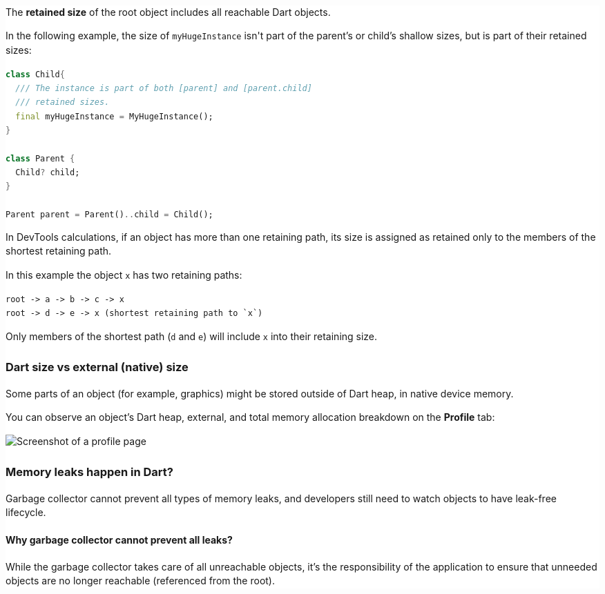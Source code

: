 The **retained size** of the root object includes
all reachable Dart objects.

In the following example, the size of `myHugeInstance`
isn't part of the parent’s or child’s shallow sizes,
but is part of their retained sizes: 

```dart
class Child{
  /// The instance is part of both [parent] and [parent.child]
  /// retained sizes.
  final myHugeInstance = MyHugeInstance();
}
 
class Parent {
  Child? child;
}
 
Parent parent = Parent()..child = Child();
```

In DevTools calculations, if an object has more
than one retaining path, its size is assigned as
retained only to the members of the shortest retaining path.

In this example the object `x` has two retaining paths: 

```terminal
root -> a -> b -> c -> x
root -> d -> e -> x (shortest retaining path to `x`)
```

Only members of the shortest path (`d` and `e`) will include 
`x` into their retaining size.

### Dart size vs external (native) size

Some parts of an object (for example, graphics)
might be stored outside of Dart heap,
in native device memory.

You can observe an object’s Dart heap, external,
and total memory allocation breakdown on the **Profile** tab:

![Screenshot of a profile page]({{site.url}}/assets/images/docs/tools/devtools/profile-tab.png)

### Memory leaks happen in Dart?

Garbage collector cannot prevent all types of memory leaks, and developers
still need to watch objects to have leak-free lifecycle. 

#### Why garbage collector cannot prevent all leaks?

While the garbage collector takes care of all
unreachable objects, it’s the responsibility
of the application to ensure that unneeded objects
are no longer reachable (referenced from the root). 


[Dart garbage collection]: {{site.medium}}/flutter/flutter-dont-fear-the-garbage-collector-d69b3ff1ca30
[interactive]: {{site.url}}/ui/interactivity#creating-a-stateful-widget
[Command-line and server apps]: {{site.dart-site}}/server
[Custom Flutter engine embedders]: {{site.github}}/flutter/flutter/wiki/Custom-Flutter-Engine-Embedders
[Dart VM internals]: https://mrale.ph/dartvm/
[DevTools Performance view]: {{site.url}}/reference/devtools/performance
[Flutter architectural overview]: {{site.url}}/resources/architectural-overview
[frog]: https://dartfrog.vgv.dev/
[heroku]: {{site.youtube-site}}/watch?v=nkTUMVNelXA
[memory-tutorial]: {{site.medium}}/@fluttergems/mastering-dart-flutter-devtools-memory-view-part-7-of-8-e7f5aaf07e15